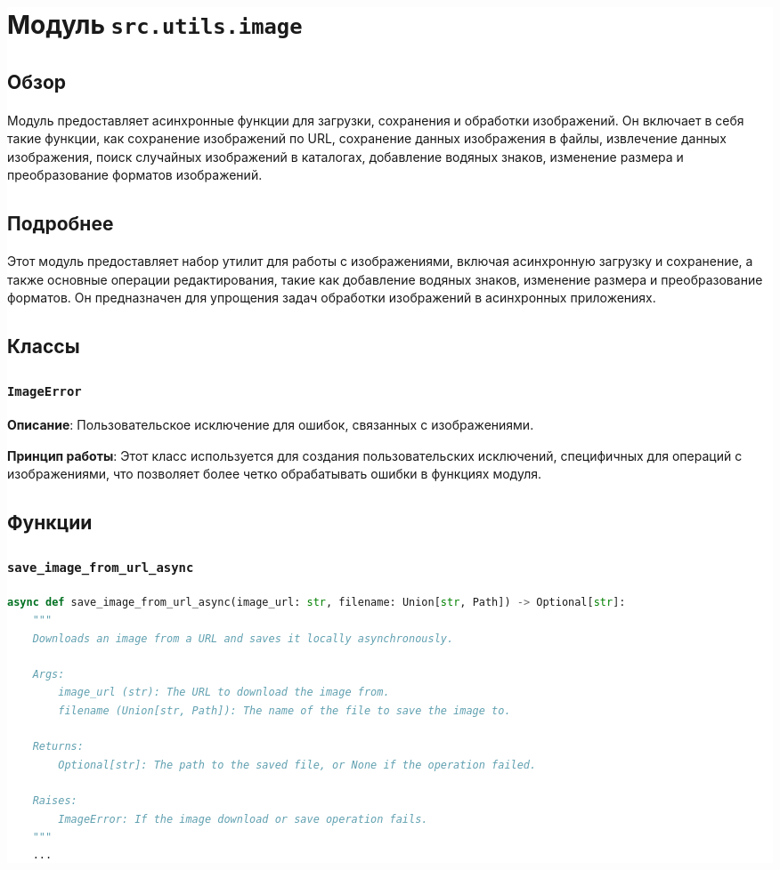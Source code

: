 # Модуль `src.utils.image`

## Обзор

Модуль предоставляет асинхронные функции для загрузки, сохранения и обработки изображений.
Он включает в себя такие функции, как сохранение изображений по URL, сохранение данных изображения в файлы,
извлечение данных изображения, поиск случайных изображений в каталогах, добавление водяных знаков, изменение размера
и преобразование форматов изображений.

## Подробнее

Этот модуль предоставляет набор утилит для работы с изображениями, включая асинхронную загрузку и сохранение, а также основные операции редактирования, такие как добавление водяных знаков, изменение размера и преобразование форматов. Он предназначен для упрощения задач обработки изображений в асинхронных приложениях.

## Классы

### `ImageError`

**Описание**: Пользовательское исключение для ошибок, связанных с изображениями.

**Принцип работы**: Этот класс используется для создания пользовательских исключений, специфичных для операций с изображениями, что позволяет более четко обрабатывать ошибки в функциях модуля.

## Функции

### `save_image_from_url_async`

```python
async def save_image_from_url_async(image_url: str, filename: Union[str, Path]) -> Optional[str]:
    """
    Downloads an image from a URL and saves it locally asynchronously.

    Args:
        image_url (str): The URL to download the image from.
        filename (Union[str, Path]): The name of the file to save the image to.

    Returns:
        Optional[str]: The path to the saved file, or None if the operation failed.

    Raises:
        ImageError: If the image download or save operation fails.
    """
    ...
```
